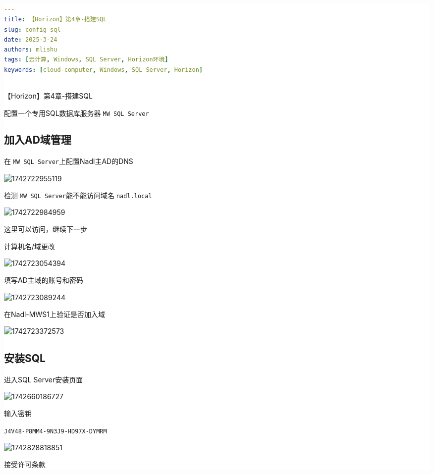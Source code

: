 ```yaml
---
title: 【Horizon】第4章-搭建SQL
slug: config-sql
date: 2025-3-24
authors: mlishu
tags: [云计算, Windows, SQL Server, Horizon环境]
keywords: [cloud-computer, Windows, SQL Server, Horizon]
---
```

【Horizon】第4章-搭建SQL



配置一个专用SQL数据库服务器 `MW SQL Server`

## 加入AD域管理

在 `MW SQL Server`上配置Nadl主AD的DNS

![1742722955119](image/14-installDB/1742722955119.png)

检测 `MW SQL Server`能不能访问域名 `nadl.local`

![1742722984959](image/14-installDB/1742722984959.png)

这里可以访问，继续下一步

计算机名/域更改

![1742723054394](image/14-installDB/1742723054394.png)

填写AD主域的账号和密码

![1742723089244](image/14-installDB/1742723089244.png)

在Nadl-MWS1上验证是否加入域

![1742723372573](image/14-installDB/1742723372573.png)

## 安装SQL

进入SQL Server安装页面

![1742660186727](image/14-installDB/1742660186727.png)

输入密钥

```
J4V48-P8MM4-9N3J9-HD97X-DYMRM
```

![1742828818851](image/14-installDB/1742828818851.png)

接受许可条款
